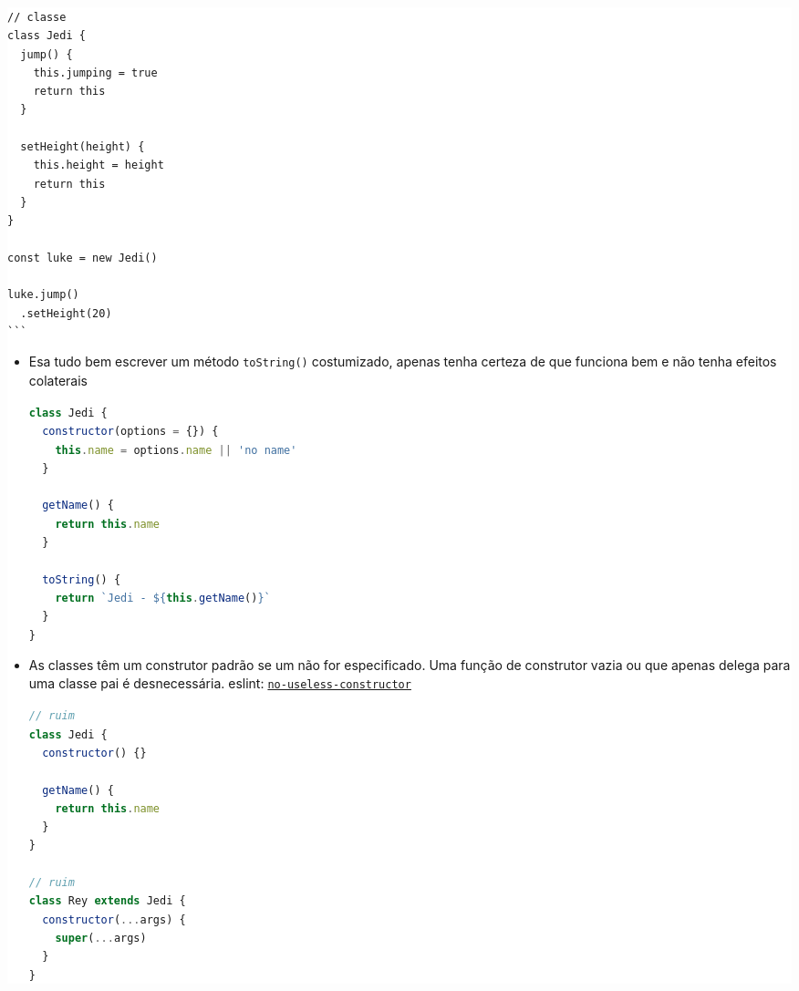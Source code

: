     // classe
    class Jedi {
      jump() {
        this.jumping = true
        return this
      }

      setHeight(height) {
        this.height = height
        return this
      }
    }

    const luke = new Jedi()

    luke.jump()
      .setHeight(20)
    ```

  - Esa tudo bem escrever um método `toString()` costumizado, apenas tenha certeza de que funciona bem e não tenha efeitos colaterais

    ```javascript
    class Jedi {
      constructor(options = {}) {
        this.name = options.name || 'no name'
      }

      getName() {
        return this.name
      }

      toString() {
        return `Jedi - ${this.getName()}`
      }
    }
    ```

  - As classes têm um construtor padrão se um não for especificado. Uma função de construtor vazia ou que apenas delega para uma classe pai é desnecessária. eslint: [`no-useless-constructor`](https://eslint.org/docs/rules/no-useless-constructor)

    ```javascript
    // ruim
    class Jedi {
      constructor() {}

      getName() {
        return this.name
      }
    }

    // ruim
    class Rey extends Jedi {
      constructor(...args) {
        super(...args)
      }
    }
